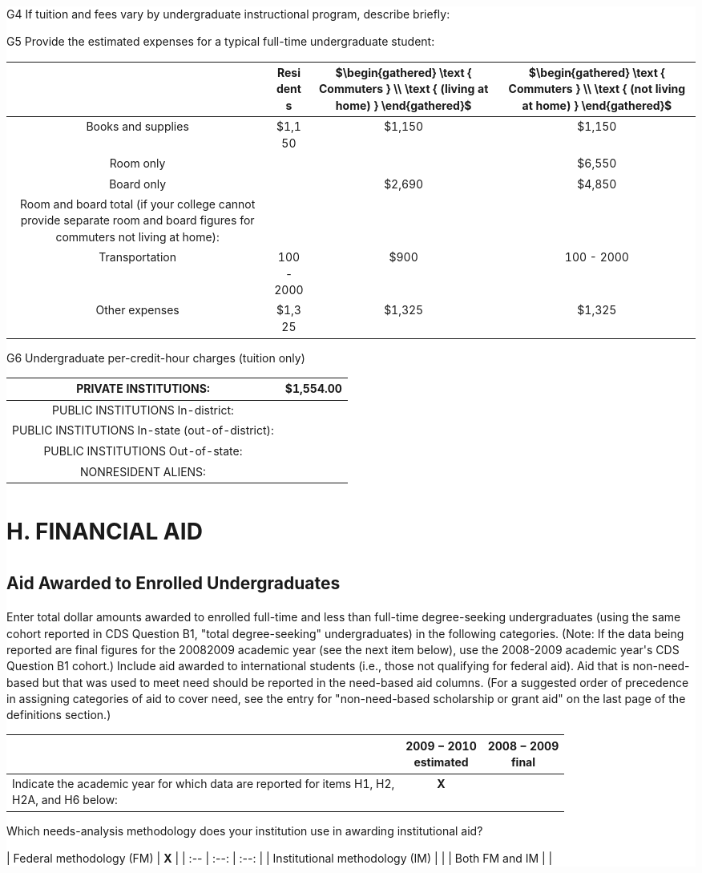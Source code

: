 G4 If tuition and fees vary by undergraduate instructional program, describe briefly:

G5 Provide the estimated expenses for a typical full-time undergraduate student:

|  | Residents | $\begin{gathered} \text { Commuters } \\ \text { (living at home) } \end{gathered}$ | $\begin{gathered} \text { Commuters } \\ \text { (not living at home) } \end{gathered}$ |
| :--: | :--: | :--: | :--: |
| Books and supplies | \$1,150 | \$1,150 | \$1,150 |
| Room only |  |  | \$6,550 |
| Board only |  | \$2,690 | \$4,850 |
| Room and board total (if your college cannot provide separate room and board figures for commuters not living at home): |  |  |  |
| Transportation | 100 - 2000 | \$900 | 100 - 2000 |
| Other expenses | \$1,325 | \$1,325 | \$1,325 |

G6 Undergraduate per-credit-hour charges (tuition only)

| PRIVATE INSTITUTIONS: | \$1,554.00 |
| :--: | :--: |
| PUBLIC INSTITUTIONS In-district: |  |
| PUBLIC INSTITUTIONS In-state (out-of-district): |  |
| PUBLIC INSTITUTIONS Out-of-state: |  |
| NONRESIDENT ALIENS: |  |
# H. FINANCIAL AID 

## Aid Awarded to Enrolled Undergraduates

Enter total dollar amounts awarded to enrolled full-time and less than full-time degree-seeking undergraduates (using the same cohort reported in CDS Question B1, "total degree-seeking" undergraduates) in the following categories. (Note: If the data being reported are final figures for the 20082009 academic year (see the next item below), use the 2008-2009 academic year's CDS Question B1 cohort.) Include aid awarded to international students (i.e., those not qualifying for federal aid). Aid that is non-need-based but that was used to meet need should be reported in the need-based aid columns. (For a suggested order of precedence in assigning categories of aid to cover need, see the entry for "non-need-based scholarship or grant aid" on the last page of the definitions section.)

|  | $2009-2010$ <br> estimated | $2008-2009$ <br> final |
| :-- | :--: | :--: |
| Indicate the academic year for which data are reported for items H1, H2, <br> H2A, and H6 below: | $\mathbf{X}$ |  |

Which needs-analysis methodology does your institution use in awarding institutional aid?

| Federal methodology (FM) | $\mathbf{X}$ |
| :-- | :--: | :--: |
| Institutional methodology (IM) |  |
| Both FM and IM |  |
